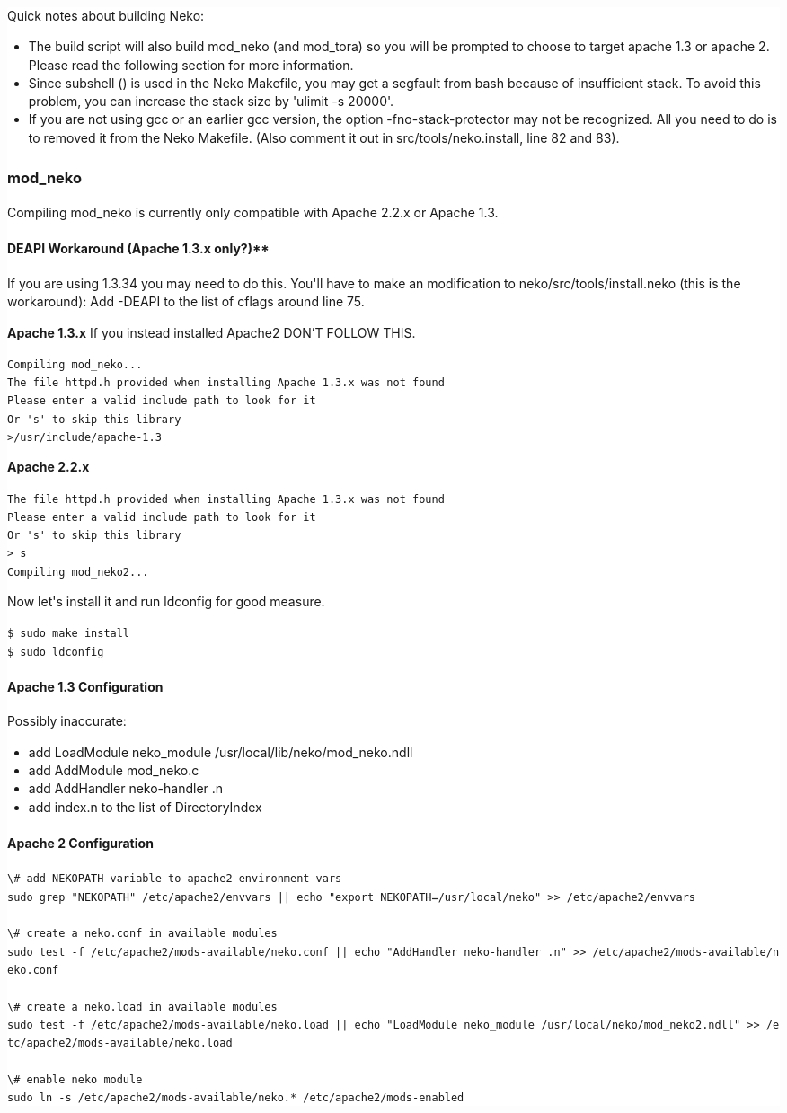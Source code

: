 Quick notes about building Neko:
* The build script will also build mod_neko (and mod_tora) so you will be prompted to choose to target apache 1.3 or apache 2. Please read the following section for more information.
* Since subshell () is used in the Neko Makefile, you may get a segfault from bash because of insufficient stack. To avoid this problem, you can increase the stack size by 'ulimit -s 20000'.
* If you are not using gcc or an earlier gcc version, the option -fno-stack-protector may not be recognized. All you need to do is to removed it from the Neko Makefile. (Also comment it out in src/tools/neko.install, line 82 and 83).

### mod_neko
Compiling mod_neko is currently only compatible with Apache 2.2.x or Apache 1.3.

#### DEAPI Workaround (Apache 1.3.x only?)**

If you are using 1.3.34 you may need to do this.
You'll have to make an modification to neko/src/tools/install.neko (this is the workaround): Add -DEAPI to the list of cflags around line 75.

**Apache 1.3.x**
If you instead installed Apache2 DON’T FOLLOW THIS.

```
Compiling mod_neko...
The file httpd.h provided when installing Apache 1.3.x was not found
Please enter a valid include path to look for it
Or 's' to skip this library
>/usr/include/apache-1.3
```

**Apache 2.2.x**
```Compiling mod_neko...
The file httpd.h provided when installing Apache 1.3.x was not found
Please enter a valid include path to look for it
Or 's' to skip this library
> s
Compiling mod_neko2...
```

Now let's install it and run ldconfig for good measure.
```
$ sudo make install
$ sudo ldconfig
```
#### Apache 1.3 Configuration

Possibly inaccurate:
* add LoadModule neko_module /usr/local/lib/neko/mod_neko.ndll
* add AddModule mod_neko.c
* add AddHandler neko-handler .n
* add index.n to the list of DirectoryIndex
	
#### Apache 2 Configuration
```
\# add NEKOPATH variable to apache2 environment vars
sudo grep "NEKOPATH" /etc/apache2/envvars || echo "export NEKOPATH=/usr/local/neko" >> /etc/apache2/envvars

\# create a neko.conf in available modules
sudo test -f /etc/apache2/mods-available/neko.conf || echo "AddHandler neko-handler .n" >> /etc/apache2/mods-available/neko.conf

\# create a neko.load in available modules
sudo test -f /etc/apache2/mods-available/neko.load || echo "LoadModule neko_module /usr/local/neko/mod_neko2.ndll" >> /etc/apache2/mods-available/neko.load

\# enable neko module
sudo ln -s /etc/apache2/mods-available/neko.* /etc/apache2/mods-enabled
```